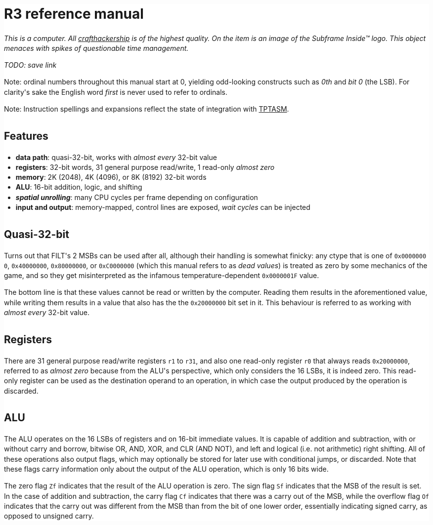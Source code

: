 # R3 reference manual

*This is a computer. All [crafthackership](https://dwarffortresswiki.org/) is of the highest quality. On the item is an image of the Subframe Inside™ logo. This object menaces with spikes of questionable time management.*

*TODO: save link*

Note: ordinal numbers throughout this manual start at 0, yielding odd-looking constructs such as *0th* and *bit 0* (the LSB). For clarity's sake the English word *first* is never used to refer to ordinals.

Note: Instruction spellings and expansions reflect the state of integration with [TPTASM](https://github.com/LBPHacker/tptasm).

## Features

 - **data path**: quasi-32-bit, works with *almost every* 32-bit value
 - **registers**: 32-bit words, 31 general purpose read/write, 1 read-only *almost zero*
 - **memory**: 2K (2048), 4K (4096), or 8K (8192) 32-bit words
 - **ALU**: 16-bit addition, logic, and shifting
 - ***spatial unrolling***: many CPU cycles per frame depending on configuration
 - **input and output**: memory-mapped, control lines are exposed, *wait cycles* can be injected

## Quasi-32-bit

Turns out that FILT's 2 MSBs can be used after all, although their handling is somewhat finicky: any ctype that is one of `0x00000000`, `0x40000000`, `0x80000000`, or `0xC0000000` (which this manual refers to as *dead values*) is treated as zero by some mechanics of the game, and so they get misinterpreted as the infamous temperature-dependent `0x0000001F` value.

The bottom line is that these values cannot be read or written by the computer. Reading them results in the aforementioned value, while writing them results in a value that also has the the `0x20000000` bit set in it. This behaviour is referred to as working with *almost every* 32-bit value.

## Registers

There are 31 general purpose read/write registers `r1` to `r31`, and also one read-only register `r0` that always reads `0x20000000`, referred to as *almost zero* because from the ALU's perspective, which only considers the 16 LSBs, it is indeed zero. This read-only register can be used as the destination operand to an operation, in which case the output produced by the operation is discarded.

## ALU

The ALU operates on the 16 LSBs of registers and on 16-bit immediate values. It is capable of addition and subtraction, with or without carry and borrow, bitwise OR, AND, XOR, and CLR (AND NOT), and left and logical (i.e. not arithmetic) right shifting. All of these operations also output flags, which may optionally be stored for later use with conditional jumps, or discarded. Note that these flags carry information only about the output of the ALU operation, which is only 16 bits wide.

The zero flag `Zf` indicates that the result of the ALU operation is zero. The sign flag `Sf` indicates that the MSB of the result is set. In the case of addition and subtraction, the carry flag `Cf` indicates that there was a carry out of the MSB, while the overflow flag `Of` indicates that the carry out was different from the MSB than from the bit of one lower order, essentially indicating signed carry, as opposed to unsigned carry.

